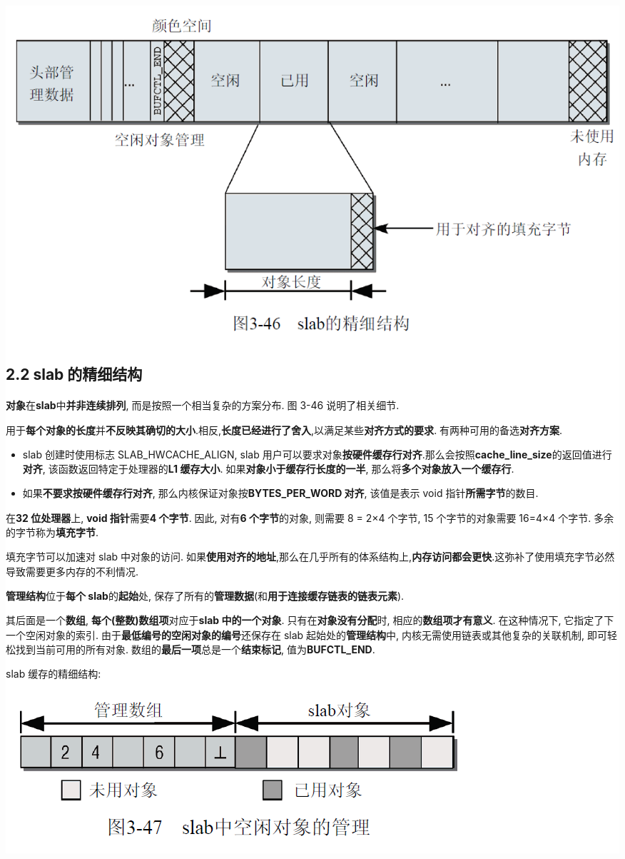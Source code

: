 ![slab 缓存的精细结构](./images/slab_struct2.png)

## 2.2 slab 的精细结构

**对象**在**slab**中**并非连续排列**, 而是按照一个相当复杂的方案分布. 图 3-46 说明了相关细节.

用于**每个对象的长度**并**不反映其确切的大小**.相反,**长度已经进行了舍入**,以满足某些**对齐方式的要求**. 有两种可用的备选**对齐方案**.

- slab 创建时使用标志 SLAB\_HWCACHE\_ALIGN, slab 用户可以要求对象**按硬件缓存行对齐**.那么会按照**cache\_line\_size**的返回值进行**对齐**, 该函数返回特定于处理器的**L1 缓存大小**. 如果**对象小于缓存行长度的一半**, 那么将**多个对象放入一个缓存行**.

- 如果**不要求按硬件缓存行对齐**, 那么内核保证对象按**BYTES\_PER\_WORD 对齐**, 该值是表示 void 指针**所需字节**的数目.

在**32 位处理器**上, **void 指针**需要**4 个字节**. 因此, 对有**6 个字节**的对象, 则需要 8 = 2×4 个字节, 15 个字节的对象需要 16=4×4 个字节. 多余的字节称为**填充字节**.

填充字节可以加速对 slab 中对象的访问. 如果**使用对齐的地址**,那么在几乎所有的体系结构上,**内存访问都会更快**.这弥补了使用填充字节必然导致需要更多内存的不利情况.

**管理结构**位于**每个 slab**的**起始**处, 保存了所有的**管理数据**(和**用于连接缓存链表的链表元素**).

其后面是一个**数组**, **每个(整数)数组项**对应于**slab 中的一个对象**. 只有在**对象没有分配**时, 相应的**数组项才有意义**. 在这种情况下, 它指定了下一个空闲对象的索引. 由于**最低编号的空闲对象的编号**还保存在 slab 起始处的**管理结构**中, 内核无需使用链表或其他复杂的关联机制, 即可轻松找到当前可用的所有对象. 数组的**最后一项**总是一个**结束标记**, 值为**BUFCTL\_END**.

slab 缓存的精细结构:

![slab 缓存的精细结构](./images/slab_free_manage.png)

